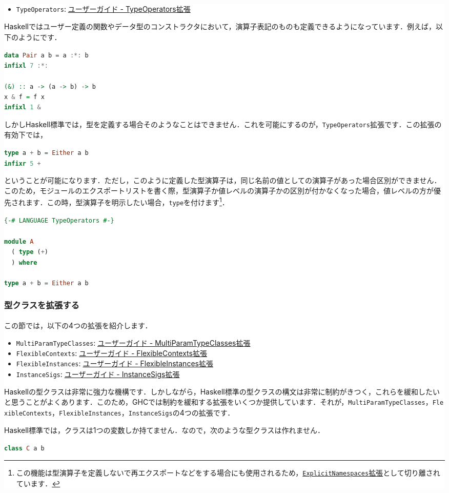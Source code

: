 * `TypeOperators`: [ユーザーガイド - TypeOperators拡張](https://downloads.haskell.org/~ghc/8.4.2/docs/html/users_guide/glasgow_exts.html#extension-TypeOperators)

Haskellではユーザー定義の関数やデータ型のコンストラクタにおいて，演算子表記のものも定義できるようになっています．例えば，以下のようにです．

```haskell
data Pair a b = a :*: b
infixl 7 :*:

(&) :: a -> (a -> b) -> b
x & f = f x
infixl 1 &
```

しかしHaskell標準では，型を定義する場合そのようなことはできません．これを可能にするのが，`TypeOperators`拡張です．この拡張の有効下では，

```haskell
type a + b = Either a b
infixr 5 +
```

ということが可能になります．ただし，このように定義した型演算子は，同じ名前の値としての演算子があった場合区別ができません．このため，モジュールのエクスポートリストを書く際，型演算子か値レベルの演算子かの区別が付かなくなった場合，値レベルの方が優先されます．この時，型演算子を明示したい場合，`type`を付けます[^notice-explicit-namespaces]．

[^notice-explicit-namespaces]: この機能は型演算子を定義しないで再エクスポートなどをする場合にも使用されるため，[`ExplicitNamespaces`拡張](https://downloads.haskell.org/~ghc/8.4.2/docs/html/users_guide/glasgow_exts.html#extension-ExplicitNamespaces)として切り離されています．

```haskell
{-# LANGUAGE TypeOperators #-}

module A
  ( type (+)
  ) where

type a + b = Either a b
```

### 型クラスを拡張する

この節では，以下の4つの拡張を紹介します．

* `MultiParamTypeClasses`: [ユーザーガイド - MultiParamTypeClasses拡張](https://downloads.haskell.org/~ghc/8.4.2/docs/html/users_guide/glasgow_exts.html#extension-MultiParamTypeClasses)
* `FlexibleContexts`: [ユーザーガイド - FlexibleContexts拡張](https://downloads.haskell.org/~ghc/8.4.2/docs/html/users_guide/glasgow_exts.html#extension-FlexibleContexts)
* `FlexibleInstances`: [ユーザーガイド - FlexibleInstances拡張](https://downloads.haskell.org/~ghc/8.4.2/docs/html/users_guide/glasgow_exts.html#extension-FlexibleInstances)
* `InstanceSigs`: [ユーザーガイド - InstanceSigs拡張](https://downloads.haskell.org/~ghc/8.4.2/docs/html/users_guide/glasgow_exts.html#extension-InstanceSigs)

Haskellの型クラスは非常に強力な機構です．しかしながら，Haskell標準の型クラスの構文は非常に制約がきつく，これらを緩和したいと思うことがよくあります．このため，GHCでは制約を緩和する拡張をいくつか提供しています．それが，`MultiParamTypeClasses`，`FlexibleContexts`，`FlexibleInstances`，`InstanceSigs`の4つの拡張です．

Haskell標準では，クラスは1つの変数しか持てません．なので，次のような型クラスは作れません．

```haskell
class C a b
```


[^notice-haskell-standard-version]: この記事では特に断らない限り，[Haskell2010][haskell-lang-report-url]を「Haskell標準」または「Haskell」と呼称します．
[^notice-supported-extensions-option]: このオプションは，拡張を無効にするGHC拡張(例えば，`NoImplicitPrelude`拡張など)も含めて表示します．実際には`No`が付いている拡張を抜くと，提供されている数は120個になります．
[^notice-standard-disable-extensions]: Haskell標準では，ある拡張を無効にするといった機能は提供されていません．このため，GHCでは無効にする機能を1つの拡張として，Haskell標準に則った形で提供しています．
[^notice-both-disable-enable]: 有効にする拡張と無効にする拡張を両方指定した場合，GHCは指定された順番に沿って最後に指定された方を拡張として採用します．
[^notice-haskell2010-standard-exts]: Haskell2010標準では，`Haskell2010`というプラグマをサポートすること，またHaskell98から新たにHaskell2010までに取り込まれた機能を切り離した`PatternGuards`/`NoNPlusKPatterns`/`RelaxedPolyRec`/`EmptyDataDecls`/`EmptyDataDecls`という拡張をそれぞれサポートすることが望ましいと規定されています．GHCも`Haskell2010`という拡張を指定できるようになっており，ここにあるほとんどはこの拡張を有効にした場合にも有効になります．
[^notice-default-extensions-by-ghc]: デフォルトで有効になる拡張のほとんどは，Haskell 2010を元にしたものです．ただし全てがそうというわけではありません．`NondecreasingIndentation`はHaskell標準にはない機能です．またGHCはHaskell 2010で規定されている仕様を全てデフォルトで取り込んでいる訳でもありません．特にHaskell標準ではデータ型の宣言に型制約を書くことができますが，GHCではデフォルトではできません．これを有効にする場合，[`DatatypeContexts`拡張](https://downloads.haskell.org/~ghc/8.4.2/docs/html/users_guide/glasgow_exts.html#extension-DatatypeContexts)を有効にする必要があります．
[^notice-relaxed-polyrec]: GHCの内部では`RelaxedPolyRec`という拡張も一緒に有効になります．しかし，現在この拡張は実装上の問題でGHC上で無効にすることができないため，ドキュメント上からも削除されています．この記事でもGHCの方針に従って，この拡張は特に扱いませんのでご留意ください．
[^notice-rio]: 現在，Preludeの代替を目指す，[rio](https://hackage.haskell.org/package/rio)というパッケージが作成されています．このパッケージは現在まだprereleaseの段階で，[stack](https://github.com/commercialhaskell/stack)において実験的に使用されています．様々な最新のHaskellプログラミングの知見を取り入れており，標準のPreludeに大きく拡張を施しているため，Haskellで大規模な開発を行う場合注目する価値があるかもしれません．
[^notice-pattern-synonyms-bugs]: GHC 8.2.2の段階では，パターンシノニムはコンパイラがクラッシュするなどの非常に多くのバグを抱えていました．私は8.4.2をまだあまり試していませんが，パターンシノニムの仕様が非常に複雑なため，8.4.2でもまだバグを多く抱えている可能性があります．パターンシノニムをプロダクトで多用する場合，その点に注意した方が良いでしょう．
[^notice-record-systems-bugs]: GHCのレコードシステムの拡張は非常に強力ですが，その反面システムが非常に複雑になっています．このため，8.2.2の段階でコンパイラがクラッシュするなど非常に多くのバグを抱えていました．レコードシステムの仕様の改良は現在も進んでいますが，8.4.2でもまだバグを多く抱えている可能性があります．これらの拡張をプロダクトで多用する場合，その点に注意した方が良いでしょう．特に，GHC 8.0以降に導入された拡張には注意が必要です．
[^notice-ghcexts-for-overloaded-record-selector]: `OverloadedLabels`拡張はかなり最近入った拡張で，多数のGHC拡張，特に強力な型システムを前提にして書かれています．このため，選択関数の実装にもかなり多くのGHC拡張を使用しています．ここでは，特に解説しないのでそういうものだと思っておいてください．なお，このプログラムはプロダクションで使うことを前提にしていませんので，そこはご注意ください．
[^notice-constrained-class-methods]: この機能は[`ConstrainedClassMethods`拡張](https://downloads.haskell.org/~ghc/8.4.2/docs/html/users_guide/glasgow_exts.html#extension-ConstrainedClassMethods)として切り離されており，`MultiParamTypeClasses`拡張を有効にすると一緒に有効になります．
[^notice-smaller-constraint]: 型制約が小さいとは，型変数とコンストラクタと変数の組の出現が少ないということです．
[^notice-instance-termination-rule]: より正確には，`FunctionalDependencies`に対する制限もありますが，ここでは割愛します．
[^notice-type-synonym-instances]: この拡張は，[`TypeSynonymInstances`拡張](https://downloads.haskell.org/~ghc/8.4.2/docs/html/users_guide/glasgow_exts.html#extension-TypeSynonymInstances)として切り離されており，`FlexibleInstances`拡張を有効にすると一緒に有効になります．
[^notice-instance-sigs-for-scoped-type-variables]: 特に`ScopedTypeVariables`拡張を指定する場合，型注釈は必要です．
[^ref-generalising-monads-to-arrow]: ["Generalising Monads to Arrows"](https://dl.acm.org/citation.cfm?id=347246), John Hughes, in Science of Computer Programming 37, pp. 67–111, May 2000
[^notice-arrow-syntax-reduced]: 一見，この構文は単純な脱糖を行うと脱糖後のプログラムが非常に冗長になるように思えます．しかし，`Arrow`クラスのメソッドに設けられている書き換え規則によって，最終的に妥当な大きさまで脱糖後のプログラムが小さくなってくれます．
[prelude-url]: https://www.stackage.org/haddock/lts-10.8/base-4.10.1.0/Prelude.html
[ghc-user-guide-url]: https://downloads.haskell.org/~ghc/8.4.2/docs/html/users_guide/
[haskell-lang-report-url]: https://www.haskell.org/onlinereport/haskell2010/
[formal-semantics-of-pattern-matching]: https://www.haskell.org/onlinereport/haskell2010/haskellch3.html#x8-610003.17.3